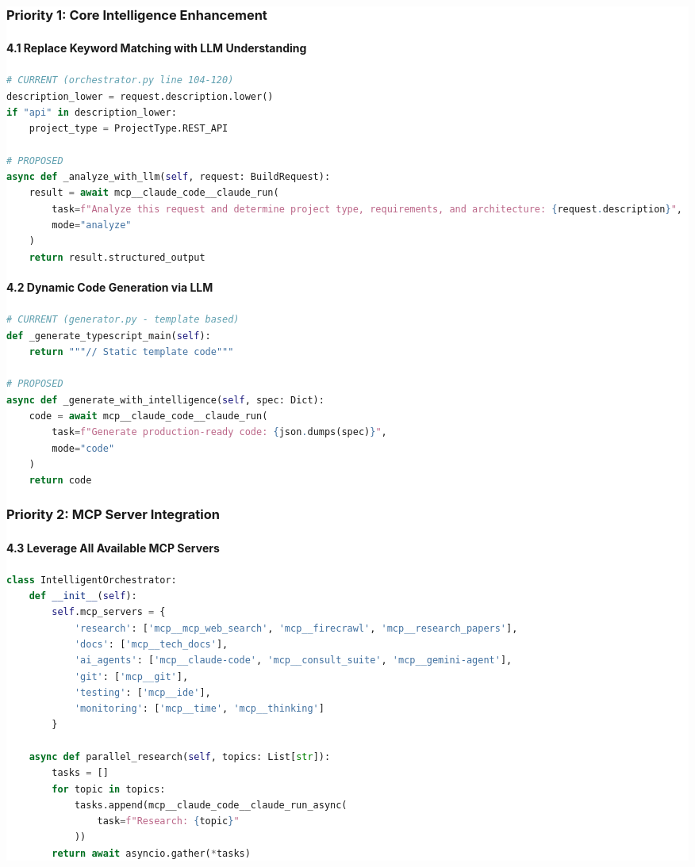 ### Priority 1: Core Intelligence Enhancement

#### 4.1 Replace Keyword Matching with LLM Understanding
```python
# CURRENT (orchestrator.py line 104-120)
description_lower = request.description.lower()
if "api" in description_lower:
    project_type = ProjectType.REST_API

# PROPOSED
async def _analyze_with_llm(self, request: BuildRequest):
    result = await mcp__claude_code__claude_run(
        task=f"Analyze this request and determine project type, requirements, and architecture: {request.description}",
        mode="analyze"
    )
    return result.structured_output
```

#### 4.2 Dynamic Code Generation via LLM
```python
# CURRENT (generator.py - template based)
def _generate_typescript_main(self):
    return """// Static template code"""

# PROPOSED
async def _generate_with_intelligence(self, spec: Dict):
    code = await mcp__claude_code__claude_run(
        task=f"Generate production-ready code: {json.dumps(spec)}",
        mode="code"
    )
    return code
```

### Priority 2: MCP Server Integration

#### 4.3 Leverage All Available MCP Servers
```python
class IntelligentOrchestrator:
    def __init__(self):
        self.mcp_servers = {
            'research': ['mcp__mcp_web_search', 'mcp__firecrawl', 'mcp__research_papers'],
            'docs': ['mcp__tech_docs'],
            'ai_agents': ['mcp__claude-code', 'mcp__consult_suite', 'mcp__gemini-agent'],
            'git': ['mcp__git'],
            'testing': ['mcp__ide'],
            'monitoring': ['mcp__time', 'mcp__thinking']
        }
    
    async def parallel_research(self, topics: List[str]):
        tasks = []
        for topic in topics:
            tasks.append(mcp__claude_code__claude_run_async(
                task=f"Research: {topic}"
            ))
        return await asyncio.gather(*tasks)
```
